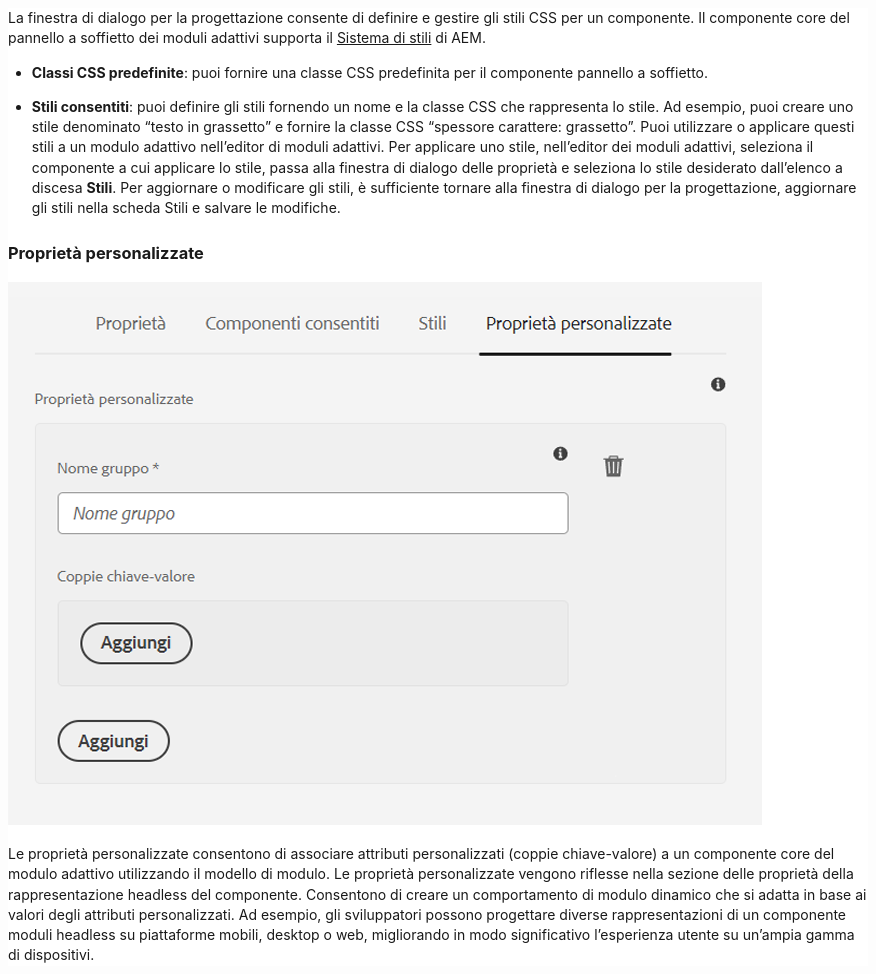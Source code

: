 
La finestra di dialogo per la progettazione consente di definire e gestire gli stili CSS per un componente. Il componente core del pannello a soffietto dei moduli adattivi supporta il [Sistema di stili](/help/get-started/authoring.md#component-styling) di AEM.

- **Classi CSS predefinite**: puoi fornire una classe CSS predefinita per il componente pannello a soffietto.

- **Stili consentiti**: puoi definire gli stili fornendo un nome e la classe CSS che rappresenta lo stile. Ad esempio, puoi creare uno stile denominato “testo in grassetto” e fornire la classe CSS “spessore carattere: grassetto”. Puoi utilizzare o applicare questi stili a un modulo adattivo nell’editor di moduli adattivi. Per applicare uno stile, nell’editor dei moduli adattivi, seleziona il componente a cui applicare lo stile, passa alla finestra di dialogo delle proprietà e seleziona lo stile desiderato dall’elenco a discesa **Stili**. Per aggiornare o modificare gli stili, è sufficiente tornare alla finestra di dialogo per la progettazione, aggiornare gli stili nella scheda Stili e salvare le modifiche.

### Proprietà personalizzate

![accordion-custom-properties-tab](/help/adaptive-forms/assets/accordion-custom-properties-tab.png)

Le proprietà personalizzate consentono di associare attributi personalizzati (coppie chiave-valore) a un componente core del modulo adattivo utilizzando il modello di modulo. Le proprietà personalizzate vengono riflesse nella sezione delle proprietà della rappresentazione headless del componente. Consentono di creare un comportamento di modulo dinamico che si adatta in base ai valori degli attributi personalizzati. Ad esempio, gli sviluppatori possono progettare diverse rappresentazioni di un componente moduli headless su piattaforme mobili, desktop o web, migliorando in modo significativo l’esperienza utente su un’ampia gamma di dispositivi.
